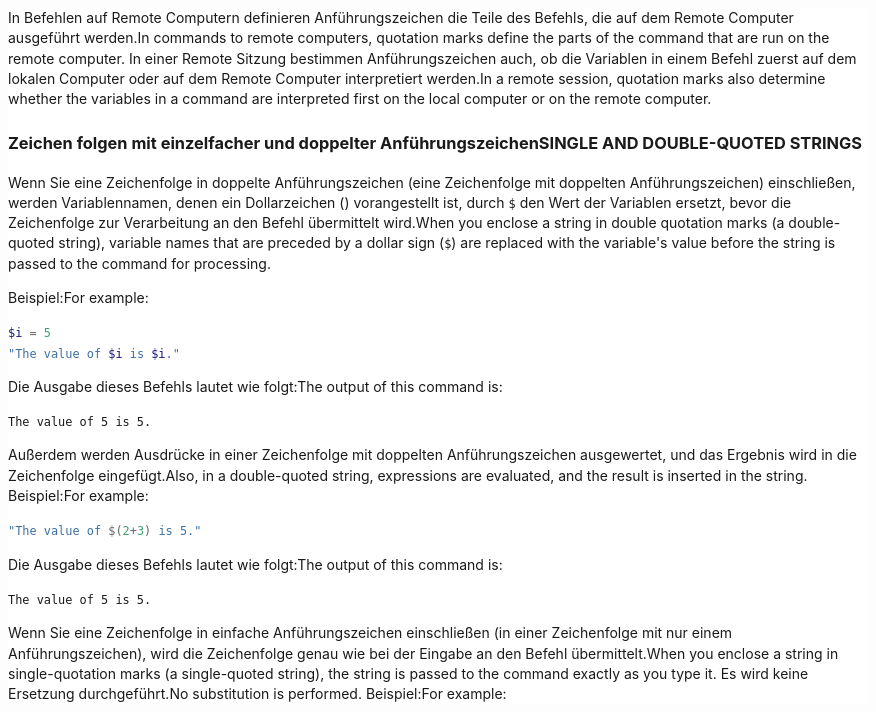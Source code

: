 <span data-ttu-id="40b7f-114">In Befehlen auf Remote Computern definieren Anführungszeichen die Teile des Befehls, die auf dem Remote Computer ausgeführt werden.</span><span class="sxs-lookup"><span data-stu-id="40b7f-114">In commands to remote computers, quotation marks define the parts of the command that are run on the remote computer.</span></span> <span data-ttu-id="40b7f-115">In einer Remote Sitzung bestimmen Anführungszeichen auch, ob die Variablen in einem Befehl zuerst auf dem lokalen Computer oder auf dem Remote Computer interpretiert werden.</span><span class="sxs-lookup"><span data-stu-id="40b7f-115">In a remote session, quotation marks also determine whether the variables in a command are interpreted first on the local computer or on the remote computer.</span></span>

### <a name="single-and-double-quoted-strings"></a><span data-ttu-id="40b7f-116">Zeichen folgen mit einzelfacher und doppelter Anführungszeichen</span><span class="sxs-lookup"><span data-stu-id="40b7f-116">SINGLE AND DOUBLE-QUOTED STRINGS</span></span>

<span data-ttu-id="40b7f-117">Wenn Sie eine Zeichenfolge in doppelte Anführungszeichen (eine Zeichenfolge mit doppelten Anführungszeichen) einschließen, werden Variablennamen, denen ein Dollarzeichen () vorangestellt ist, durch `$` den Wert der Variablen ersetzt, bevor die Zeichenfolge zur Verarbeitung an den Befehl übermittelt wird.</span><span class="sxs-lookup"><span data-stu-id="40b7f-117">When you enclose a string in double quotation marks (a double-quoted string), variable names that are preceded by a dollar sign (`$`) are replaced with the variable's value before the string is passed to the command for processing.</span></span>

<span data-ttu-id="40b7f-118">Beispiel:</span><span class="sxs-lookup"><span data-stu-id="40b7f-118">For example:</span></span>

```powershell
$i = 5
"The value of $i is $i."
```

<span data-ttu-id="40b7f-119">Die Ausgabe dieses Befehls lautet wie folgt:</span><span class="sxs-lookup"><span data-stu-id="40b7f-119">The output of this command is:</span></span>

```Output
The value of 5 is 5.
```

<span data-ttu-id="40b7f-120">Außerdem werden Ausdrücke in einer Zeichenfolge mit doppelten Anführungszeichen ausgewertet, und das Ergebnis wird in die Zeichenfolge eingefügt.</span><span class="sxs-lookup"><span data-stu-id="40b7f-120">Also, in a double-quoted string, expressions are evaluated, and the result is inserted in the string.</span></span> <span data-ttu-id="40b7f-121">Beispiel:</span><span class="sxs-lookup"><span data-stu-id="40b7f-121">For example:</span></span>

```powershell
"The value of $(2+3) is 5."
```

<span data-ttu-id="40b7f-122">Die Ausgabe dieses Befehls lautet wie folgt:</span><span class="sxs-lookup"><span data-stu-id="40b7f-122">The output of this command is:</span></span>

```output
The value of 5 is 5.
```

<span data-ttu-id="40b7f-123">Wenn Sie eine Zeichenfolge in einfache Anführungszeichen einschließen (in einer Zeichenfolge mit nur einem Anführungszeichen), wird die Zeichenfolge genau wie bei der Eingabe an den Befehl übermittelt.</span><span class="sxs-lookup"><span data-stu-id="40b7f-123">When you enclose a string in single-quotation marks (a single-quoted string), the string is passed to the command exactly as you type it.</span></span> <span data-ttu-id="40b7f-124">Es wird keine Ersetzung durchgeführt.</span><span class="sxs-lookup"><span data-stu-id="40b7f-124">No substitution is performed.</span></span> <span data-ttu-id="40b7f-125">Beispiel:</span><span class="sxs-lookup"><span data-stu-id="40b7f-125">For example:</span></span>
